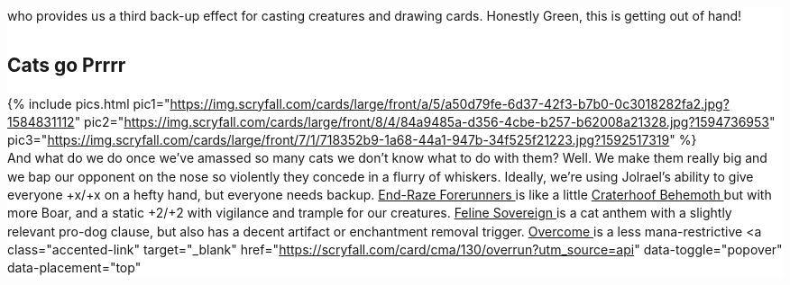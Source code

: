 </a> who provides us a third back-up effect for casting creatures and drawing cards. Honestly Green, this is getting out of hand!

## Cats go Prrrr

{% include pics.html 
pic1="https://img.scryfall.com/cards/large/front/a/5/a50d79fe-6d37-42f3-b7b0-0c3018282fa2.jpg?1584831112"
pic2="https://img.scryfall.com/cards/large/front/8/4/84a9485a-d356-4cbe-b257-b62008a21328.jpg?1594736953"
pic3="https://img.scryfall.com/cards/large/front/7/1/718352b9-1a68-44a1-947b-34f525f21223.jpg?1592517319"
%} 
<br />
And what do we do once we’ve amassed so many cats we don’t know what to do with them? Well. We make them really big and we bap our opponent on the nose so violently they concede in a flurry of whiskers. Ideally, we’re using Jolrael’s ability to give everyone +x/+x on a hefty hand, but everyone needs backup. 
<a
	class="accented-link"
	target="_blank"
	href="https://scryfall.com/card/rna/124/end-raze-forerunners?utm_source=api"
	data-toggle="popover"
	data-placement="top"
	data-content="<img src='https://img.scryfall.com/cards/normal/front/a/5/a50d79fe-6d37-42f3-b7b0-0c3018282fa2.jpg?1584831112' width=100% height=100%>">
	End-Raze Forerunners
</a> is like a little 
<a
	class="accented-link"
	target="_blank"
	href="https://scryfall.com/card/jmp/385/craterhoof-behemoth?utm_source=api"
	data-toggle="popover"
	data-placement="top"
	data-content="<img src='https://img.scryfall.com/cards/normal/front/4/4/44afd414-cc69-4888-ba12-7ea87e60b1f7.jpg?1594767061' width=100% height=100%>">
	Craterhoof Behemoth
</a> but with more Boar, and a static +2/+2 with vigilance and trample for our creatures. 
<a
	class="accented-link"
	target="_blank"
	href="https://scryfall.com/card/m21/180/feline-sovereign?utm_source=api"
	data-toggle="popover"
	data-placement="top"
	data-content="<img src='https://img.scryfall.com/cards/normal/front/8/4/84a9485a-d356-4cbe-b257-b62008a21328.jpg?1594736953' width=100% height=100%>">
	Feline Sovereign
</a> is a cat anthem with a slightly relevant pro-dog clause, but also has a decent artifact or enchantment removal trigger. 
<a
	class="accented-link"
	target="_blank"
	href="https://scryfall.com/card/m20/186/overcome?utm_source=api"
	data-toggle="popover"
	data-placement="top"
	data-content="<img src='https://img.scryfall.com/cards/normal/front/7/1/718352b9-1a68-44a1-947b-34f525f21223.jpg?1592517319' width=100% height=100%>">
	Overcome
</a> is a less mana-restrictive 
<a
	class="accented-link"
	target="_blank"
	href="https://scryfall.com/card/cma/130/overrun?utm_source=api"
	data-toggle="popover"
	data-placement="top"
